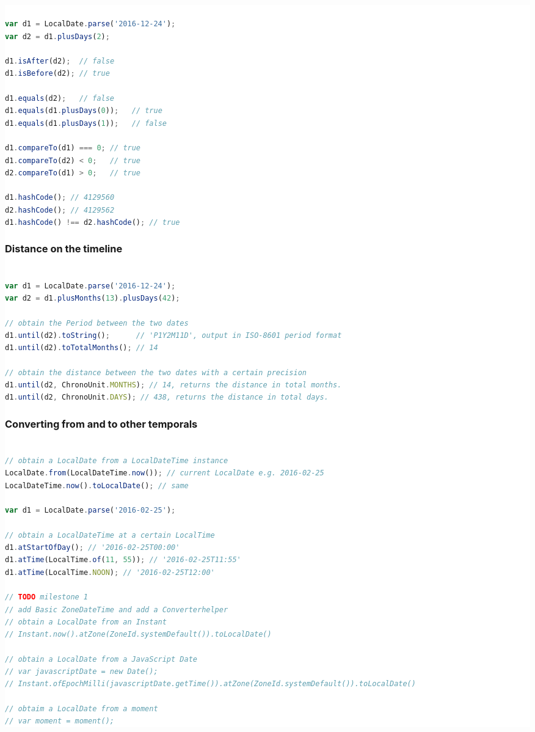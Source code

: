 ```javascript

var d1 = LocalDate.parse('2016-12-24');
var d2 = d1.plusDays(2);

d1.isAfter(d2);  // false
d1.isBefore(d2); // true

d1.equals(d2);   // false
d1.equals(d1.plusDays(0));   // true
d1.equals(d1.plusDays(1));   // false

d1.compareTo(d1) === 0; // true
d1.compareTo(d2) < 0;   // true
d2.compareTo(d1) > 0;   // true

d1.hashCode(); // 4129560
d2.hashCode(); // 4129562
d1.hashCode() !== d2.hashCode(); // true

```

### Distance on the timeline

```javascript

var d1 = LocalDate.parse('2016-12-24');
var d2 = d1.plusMonths(13).plusDays(42);

// obtain the Period between the two dates                     
d1.until(d2).toString();      // 'P1Y2M11D', output in ISO-8601 period format
d1.until(d2).toTotalMonths(); // 14

// obtain the distance between the two dates with a certain precision
d1.until(d2, ChronoUnit.MONTHS); // 14, returns the distance in total months.
d1.until(d2, ChronoUnit.DAYS); // 438, returns the distance in total days.

```

### Converting from and to other temporals

```javascript

// obtain a LocalDate from a LocalDateTime instance
LocalDate.from(LocalDateTime.now()); // current LocalDate e.g. 2016-02-25
LocalDateTime.now().toLocalDate(); // same

var d1 = LocalDate.parse('2016-02-25');

// obtain a LocalDateTime at a certain LocalTime
d1.atStartOfDay(); // '2016-02-25T00:00'
d1.atTime(LocalTime.of(11, 55)); // '2016-02-25T11:55'
d1.atTime(LocalTime.NOON); // '2016-02-25T12:00'

// TODO milestone 1
// add Basic ZoneDateTime and add a Converterhelper 
// obtain a LocalDate from an Instant
// Instant.now().atZone(ZoneId.systemDefault()).toLocalDate()

// obtain a LocalDate from a JavaScript Date
// var javascriptDate = new Date();
// Instant.ofEpochMilli(javascriptDate.getTime()).atZone(ZoneId.systemDefault()).toLocalDate()

// obtaim a LocalDate from a moment
// var moment = moment();
```